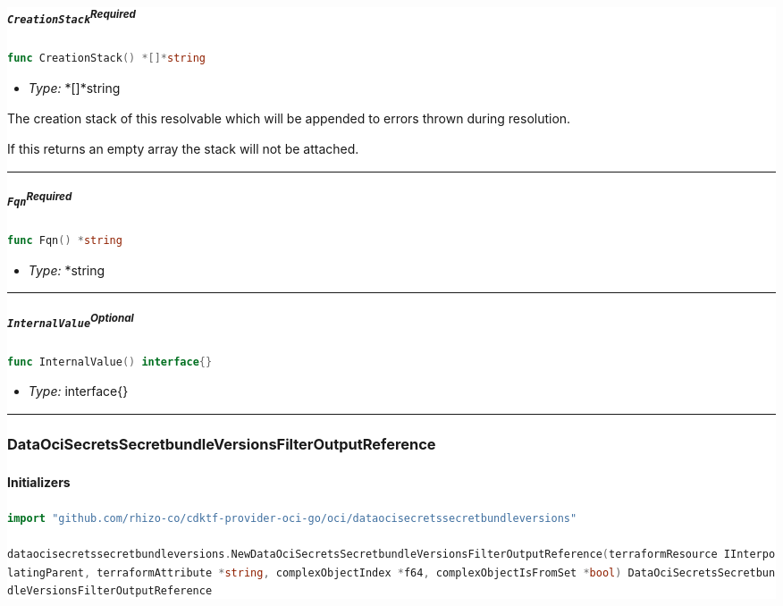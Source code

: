 
##### `CreationStack`<sup>Required</sup> <a name="CreationStack" id="rhizo-co-terraform-provider-oci.dataOciSecretsSecretbundleVersions.DataOciSecretsSecretbundleVersionsFilterList.property.creationStack"></a>

```go
func CreationStack() *[]*string
```

- *Type:* *[]*string

The creation stack of this resolvable which will be appended to errors thrown during resolution.

If this returns an empty array the stack will not be attached.

---

##### `Fqn`<sup>Required</sup> <a name="Fqn" id="rhizo-co-terraform-provider-oci.dataOciSecretsSecretbundleVersions.DataOciSecretsSecretbundleVersionsFilterList.property.fqn"></a>

```go
func Fqn() *string
```

- *Type:* *string

---

##### `InternalValue`<sup>Optional</sup> <a name="InternalValue" id="rhizo-co-terraform-provider-oci.dataOciSecretsSecretbundleVersions.DataOciSecretsSecretbundleVersionsFilterList.property.internalValue"></a>

```go
func InternalValue() interface{}
```

- *Type:* interface{}

---


### DataOciSecretsSecretbundleVersionsFilterOutputReference <a name="DataOciSecretsSecretbundleVersionsFilterOutputReference" id="rhizo-co-terraform-provider-oci.dataOciSecretsSecretbundleVersions.DataOciSecretsSecretbundleVersionsFilterOutputReference"></a>

#### Initializers <a name="Initializers" id="rhizo-co-terraform-provider-oci.dataOciSecretsSecretbundleVersions.DataOciSecretsSecretbundleVersionsFilterOutputReference.Initializer"></a>

```go
import "github.com/rhizo-co/cdktf-provider-oci-go/oci/dataocisecretssecretbundleversions"

dataocisecretssecretbundleversions.NewDataOciSecretsSecretbundleVersionsFilterOutputReference(terraformResource IInterpolatingParent, terraformAttribute *string, complexObjectIndex *f64, complexObjectIsFromSet *bool) DataOciSecretsSecretbundleVersionsFilterOutputReference
```
